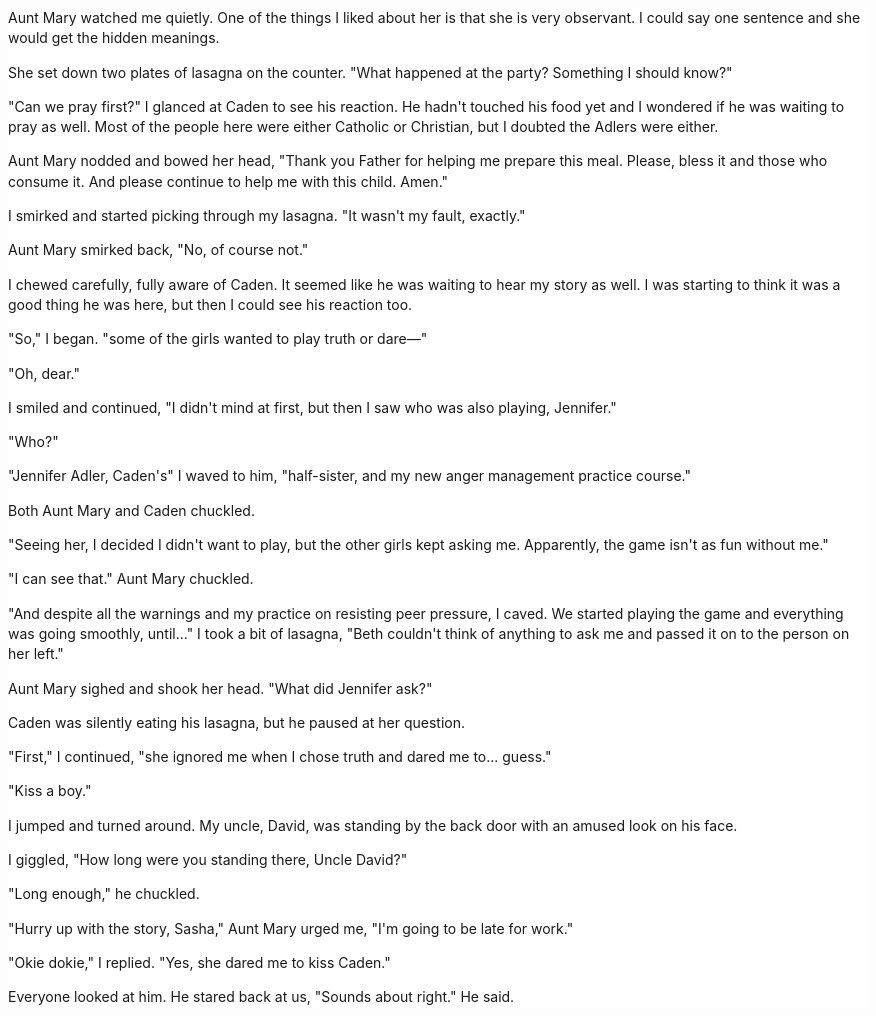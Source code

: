 Aunt Mary watched me quietly. One of the things I liked about her is that she is very observant. I could say one sentence and she would get the hidden meanings.

She set down two plates of lasagna on the counter. "What happened at the party? Something I should know?"

"Can we pray first?" I glanced at Caden to see his reaction. He hadn't touched his food yet and I wondered if he was waiting to pray as well. Most of the people here were either Catholic or Christian, but I doubted the Adlers were either.

Aunt Mary nodded and bowed her head, "Thank you Father for helping me prepare this meal. Please, bless it and those who consume it. And please continue to help me with this child. Amen."

I smirked and started picking through my lasagna. "It wasn't my fault, exactly."

Aunt Mary smirked back, "No, of course not."

I chewed carefully, fully aware of Caden. It seemed like he was waiting to hear my story as well. I was starting to think it was a good thing he was here, but then I could see his reaction too.

"So," I began. "some of the girls wanted to play truth or dare―"

"Oh, dear."

I smiled and continued, "I didn't mind at first, but then I saw who was also playing, Jennifer."

"Who?"

"Jennifer Adler, Caden's" I waved to him, "half-sister, and my new anger management practice course."

Both Aunt Mary and Caden chuckled.

"Seeing her, I decided I didn't want to play, but the other girls kept asking me. Apparently, the game isn't as fun without me."

"I can see that." Aunt Mary chuckled.

"And despite all the warnings and my practice on resisting peer pressure, I caved. We started playing the game and everything was going smoothly, until..." I took a bit of lasagna, "Beth couldn't think of anything to ask me and passed it on to the person on her left."

Aunt Mary sighed and shook her head. "What did Jennifer ask?"

Caden was silently eating his lasagna, but he paused at her question.

"First," I continued, "she ignored me when I chose truth and dared me to... guess."

"Kiss a boy."

I jumped and turned around. My uncle, David, was standing by the back door with an amused look on his face.

I giggled, "How long were you standing there, Uncle David?"

"Long enough," he chuckled.

"Hurry up with the story, Sasha," Aunt Mary urged me, "I'm going to be late for work."

"Okie dokie," I replied. "Yes, she dared me to kiss Caden."

Everyone looked at him. He stared back at us, "Sounds about right." He said.
